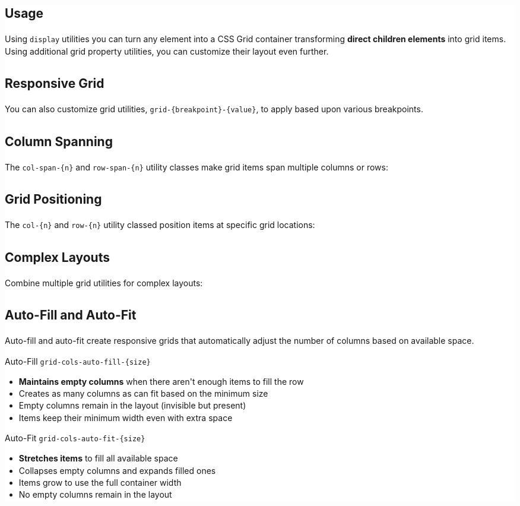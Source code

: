 <PromotedEntry />

## Usage

Using `display` utilities you can turn any element into a CSS Grid container transforming **direct children elements** into grid items. Using additional grid property utilities, you can customize their layout even further.

<ExamplesExample file="display-grid/basic-grid" />

## Responsive Grid

You can also customize grid utilities, `grid-{breakpoint}-{value}`, to apply based upon various breakpoints.

<ExamplesExample file="display-grid/responsive-grid" />

## Column Spanning

The `col-span-{n}` and `row-span-{n}` utility classes make grid items span multiple columns or rows:

<ExamplesExample file="display-grid/grid-spans" />

## Grid Positioning

The `col-{n}` and `row-{n}` utility classed position items at specific grid locations:

<ExamplesExample file="display-grid/grid-positioning" />

## Complex Layouts

Combine multiple grid utilities for complex layouts:

<ExamplesExample file="display-grid/complex-layout" />

## Auto-Fill and Auto-Fit

Auto-fill and auto-fit create responsive grids that automatically adjust the number of columns based on available space.

Auto-Fill `grid-cols-auto-fill-{size}`

- **Maintains empty columns** when there aren't enough items to fill the row
- Creates as many columns as can fit based on the minimum size
- Empty columns remain in the layout (invisible but present)
- Items keep their minimum width even with extra space

Auto-Fit `grid-cols-auto-fit-{size}`

- **Stretches items** to fill all available space
- Collapses empty columns and expands filled ones
- Items grow to use the full container width
- No empty columns remain in the layout
